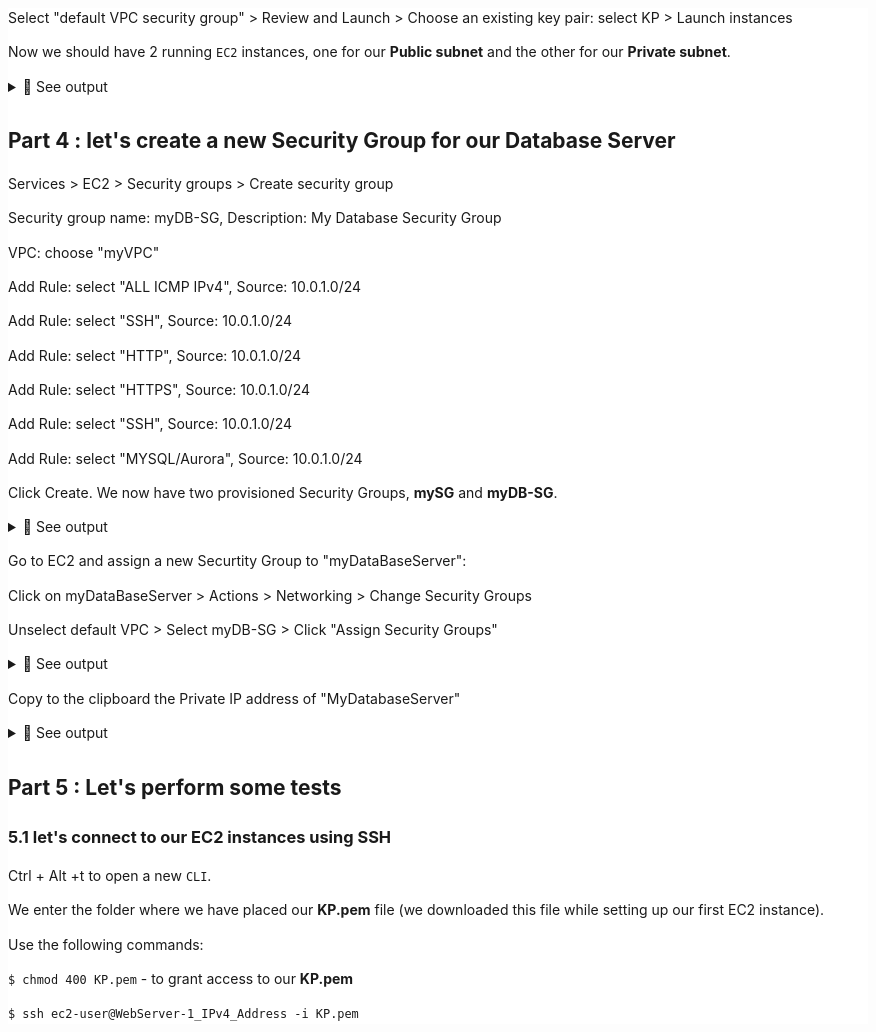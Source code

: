 Select "default VPC security group" > Review and Launch > Choose an existing key pair: select KP > Launch instances<br>

Now we should have 2 running `EC2` instances, one for our <b>Public subnet</b> and the other for our <b>Private subnet</b>.

<details><summary>🔴 See output</summary></details>

## Part 4 : let's create a new Security Group for our Database Server

Services > EC2 > Security groups > Create security group <br>

Security group name: myDB-SG, Description: My Database Security Group<br>

VPC: choose "myVPC"<br>

Add Rule: select "ALL ICMP IPv4", Source: 10.0.1.0/24 <br>

Add Rule: select "SSH", Source: 10.0.1.0/24 <br>

Add Rule: select "HTTP", Source: 10.0.1.0/24 <br>

Add Rule: select "HTTPS", Source: 10.0.1.0/24 <br>

Add Rule: select "SSH", Source: 10.0.1.0/24 <br>

Add Rule: select "MYSQL/Aurora", Source: 10.0.1.0/24 <br>

Click Create. We now have two provisioned Security Groups, <b>mySG</b> and <b>myDB-SG</b>.

<details><summary>🔴 See output</summary></details>

Go to EC2 and assign a new Securtity Group to "myDataBaseServer":<br>

Click on myDataBaseServer > Actions > Networking > Change Security Groups<br>

Unselect default VPC > Select myDB-SG > Click "Assign Security Groups"<br>

<details><summary>🔴 See output</summary></details>

Copy to the clipboard the Private IP address of "MyDatabaseServer"<br>

<details><summary>🔴 See output</summary></details>


## Part 5 : Let's perform some tests

### 5.1 let's connect to our EC2 instances using SSH

Ctrl + Alt +t to open a new `CLI`.<br>

We enter the folder where we have placed our <b>KP.pem</b> file (we downloaded this file while setting up our first EC2 instance).<br>

Use the following commands: <br>

`$ chmod 400 KP.pem` - to grant access to our <b>KP.pem</b><br>

`$ ssh ec2-user@WebServer-1_IPv4_Address -i KP.pem`<br>
